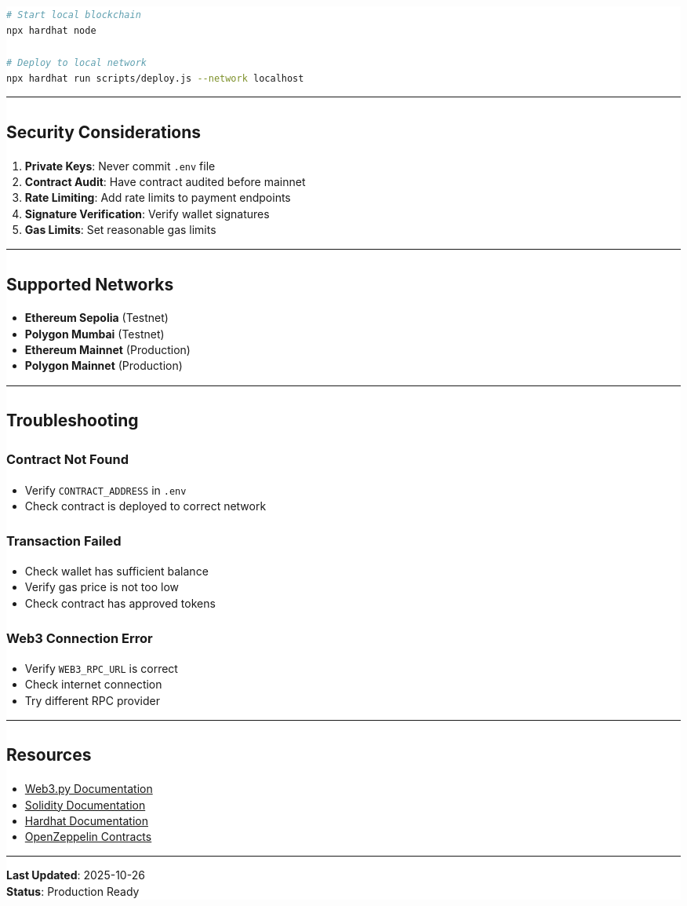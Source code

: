 ```bash
# Start local blockchain
npx hardhat node

# Deploy to local network
npx hardhat run scripts/deploy.js --network localhost
```

---

## Security Considerations

1. **Private Keys**: Never commit `.env` file
2. **Contract Audit**: Have contract audited before mainnet
3. **Rate Limiting**: Add rate limits to payment endpoints
4. **Signature Verification**: Verify wallet signatures
5. **Gas Limits**: Set reasonable gas limits

---

## Supported Networks

- **Ethereum Sepolia** (Testnet)
- **Polygon Mumbai** (Testnet)
- **Ethereum Mainnet** (Production)
- **Polygon Mainnet** (Production)

---

## Troubleshooting

### Contract Not Found
- Verify `CONTRACT_ADDRESS` in `.env`
- Check contract is deployed to correct network

### Transaction Failed
- Check wallet has sufficient balance
- Verify gas price is not too low
- Check contract has approved tokens

### Web3 Connection Error
- Verify `WEB3_RPC_URL` is correct
- Check internet connection
- Try different RPC provider

---

## Resources

- [Web3.py Documentation](https://web3py.readthedocs.io/)
- [Solidity Documentation](https://docs.soliditylang.org/)
- [Hardhat Documentation](https://hardhat.org/docs)
- [OpenZeppelin Contracts](https://docs.openzeppelin.com/contracts/)

---

**Last Updated**: 2025-10-26  
**Status**: Production Ready

